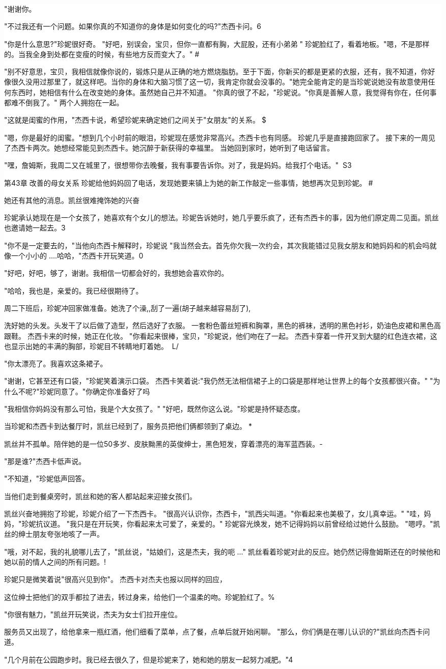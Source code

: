 "谢谢你。

"不过我还有一个问题。如果你真的不知道你的身体是如何变化的吗?"杰西卡问。6

"你是什么意思?"珍妮很好奇。 "好吧，别误会，宝贝，但你一直都有胸，大屁股，还有小弟弟 " 珍妮脸红了，看着地板。"嗯，不是那样的。当我全身到处都在变瘦的时候，有些地方反而变大了。" #

"别不好意思，宝贝，我相信就像你说的，锻炼只是从正确的地方燃烧脂肪。至于下面，你新买的都是更紧的衣服，还有，我不知道，你好像很久没用过那里了，就这样吧。当你的身体和大脑习惯了这一切，我肯定你就会没事的。"她完全能肯定的是当珍妮说她没有故意使用任何东西时，她相信有什么在改变她的身体。虽然她自己并不知道。 "你真的很了不起，"珍妮说。"你真是善解人意，我觉得有你在，任何事都难不倒我了。" 两个人拥抱在一起。

"这就是闺蜜的作用，"杰西卡说，希望珍妮来确定她们之间关于"女朋友"的关系。 $

"嗯，你是最好的闺蜜。"想到几个小时前的眼泪，珍妮现在感觉非常高兴。杰西卡也有同感。 珍妮几乎是直接跑回家了。 接下来的一周见了杰西卡两次。她想经常能见到杰西卡。她沉醉于新获得的幸福里。 当她回到家时，她听到了电话留言。

"嘿，詹姆斯，我周二又在城里了，很想带你去晚餐，我有事要告诉你。对了，我是妈妈。给我打个电话。"  S3

第43章 改善的母女关系 珍妮给他妈妈回了电话，发现她要来镇上为她的新工作敲定一些事情，她想再次见到珍妮。 #

她还有其他的消息。凯丝很难掩饰她的兴奋

珍妮承认她现在是一个女孩了，她喜欢有个女儿的想法。珍妮告诉她时，她几乎要乐疯了，还有杰西卡的事，因为他们原定周二见面。凯丝也邀请她一起去。3

"你不是一定要去的，"当他向杰西卡解释时，珍妮说 "我当然会去。首先你欠我一次约会，其次我能错过见我女朋友和她妈妈和的机会吗就像一个小小的 ....哈哈，"杰西卡开玩笑道。0

"好吧，好吧，够了，谢谢。我相信一切都会好的，我想她会喜欢你的。

"哈哈，我也是，亲爱的。我已经很期待了。

周二下班后，珍妮冲回家做准备。她洗了个澡,,刮了一遍(胡子越来越容易刮了),

洗好她的头发。头发干了以后做了造型，然后选好了衣服。 一套粉色蕾丝短裤和胸罩，黑色的裤袜，透明的黑色衬衫，奶油色皮裙和黑色高跟鞋。 杰西卡来的时候，她正在化妆。 "你看起来很棒，宝贝，"珍妮说，他们吻在了一起。 杰西卡穿着一件开叉到大腿的红色连衣裙，这也显示出她的丰满的胸部，珍妮目不转睛地盯着她。  L/

"你太漂亮了。我喜欢这条裙子。

"谢谢，它甚至还有口袋，"珍妮笑着演示口袋。 杰西卡笑着说:"我仍然无法相信裙子上的口袋是那样地让世界上的每个女孩都很兴奋。" "为什么不呢?"珍妮同意了。"你确定你准备好了吗

"我相信你妈妈没有那么可怕，我是个大女孩了。" "好吧，既然你这么说。"珍妮是持怀疑态度。

当珍妮和杰西卡到达餐厅时，凯丝已经到了，服务员把他们俩都领到了桌边。 *

凯丝并不孤单。陪伴她的是一位50多岁、皮肤黝黑的英俊绅士，黑色短发，穿着漂亮的海军蓝西装。-

"那是谁?"杰西卡低声说。

"不知道，"珍妮低声回答。

当他们走到餐桌旁时，凯丝和她的客人都站起来迎接女孩们。

凯丝兴奋地拥抱了珍妮，珍妮介绍了一下杰西卡。 "很高兴认识你，杰西卡，"凯西尖叫道。"你看起来也美极了，女儿真幸运。" "哇，妈妈，"珍妮抗议道。 "我只是在开玩笑，你看起来太可爱了，亲爱的。" 珍妮容光焕发，她不记得妈妈以前曾经给过她什么鼓励。 "嗯哼。"凯丝的绅士朋友夸张地咳了一声。

"哦，对不起，我的礼貌哪儿去了，"凯丝说，"姑娘们，这是杰夫，我的呃 ..." 凯丝看着珍妮对此的反应。她仍然记得詹姆斯还在的时候他和她以前的情人之间的所有问题。!

珍妮只是微笑着说"很高兴见到你"。 杰西卡对杰夫也报以同样的回应，

这位绅士把他们的双手都拉了进去，转过身来，给他们一个温柔的吻。珍妮脸红了。%

"你很有魅力，"凯丝开玩笑说，杰夫为女士们拉开座位。

服务员又出现了，给他拿来一瓶红酒，他们细看了菜单，点了餐，点单后就开始闲聊。 "那么，你们俩是在哪儿认识的?"凯丝向杰西卡问道。

"几个月前在公园跑步时。我已经去很久了，但是珍妮来了，她和她的朋友一起努力减肥。"4
